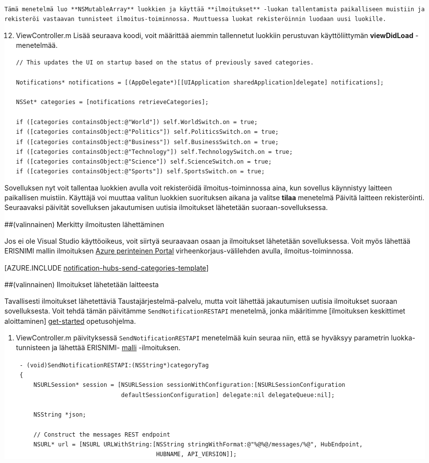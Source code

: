     Tämä menetelmä luo **NSMutableArray** luokkien ja käyttää **ilmoitukset** -luokan tallentamista paikalliseen muistiin ja rekisteröi vastaavan tunnisteet ilmoitus-toiminnossa. Muuttuessa luokat rekisteröinnin luodaan uusi luokille.

12. ViewController.m Lisää seuraava koodi, voit määrittää aiemmin tallennetut luokkiin perustuvan käyttöliittymän **viewDidLoad** -menetelmää.


        // This updates the UI on startup based on the status of previously saved categories.

        Notifications* notifications = [(AppDelegate*)[[UIApplication sharedApplication]delegate] notifications];

        NSSet* categories = [notifications retrieveCategories];

        if ([categories containsObject:@"World"]) self.WorldSwitch.on = true;
        if ([categories containsObject:@"Politics"]) self.PoliticsSwitch.on = true;
        if ([categories containsObject:@"Business"]) self.BusinessSwitch.on = true;
        if ([categories containsObject:@"Technology"]) self.TechnologySwitch.on = true;
        if ([categories containsObject:@"Science"]) self.ScienceSwitch.on = true;
        if ([categories containsObject:@"Sports"]) self.SportsSwitch.on = true;



Sovelluksen nyt voit tallentaa luokkien avulla voit rekisteröidä ilmoitus-toiminnossa aina, kun sovellus käynnistyy laitteen paikallisen muistiin.  Käyttäjä voi muuttaa valitun luokkien suorituksen aikana ja valitse **tilaa** menetelmä Päivitä laitteen rekisteröinti. Seuraavaksi päivität sovelluksen jakautumisen uutisia ilmoitukset lähetetään suoraan-sovelluksessa.


##<a name="optional-sending-tagged-notifications"></a>(valinnainen) Merkitty ilmoitusten lähettäminen

Jos ei ole Visual Studio käyttöoikeus, voit siirtyä seuraavaan osaan ja ilmoitukset lähetetään sovelluksessa. Voit myös lähettää ERISNIMI mallin ilmoituksen [Azure perinteinen Portal] virheenkorjaus-välilehden avulla, ilmoitus-toiminnossa. 

[AZURE.INCLUDE [notification-hubs-send-categories-template](../../includes/notification-hubs-send-categories-template.md)]


##<a name="optional-send-notifications-from-the-device"></a>(valinnainen) Ilmoitukset lähetetään laitteesta

Tavallisesti ilmoitukset lähetettäviä Taustajärjestelmä-palvelu, mutta voit lähettää jakautumisen uutisia ilmoitukset suoraan sovelluksesta. Voit tehdä tämän päivitämme `SendNotificationRESTAPI` menetelmä, jonka määritimme [ilmoituksen keskittimet aloittaminen] [ get-started] opetusohjelma.


1. ViewController.m päivityksessä `SendNotificationRESTAPI` menetelmää kuin seuraa niin, että se hyväksyy parametrin luokka-tunnisteen ja lähettää ERISNIMI- [malli](notification-hubs-templates-cross-platform-push-messages.md) -ilmoituksen.

        - (void)SendNotificationRESTAPI:(NSString*)categoryTag
        {
            NSURLSession* session = [NSURLSession sessionWithConfiguration:[NSURLSessionConfiguration
                                     defaultSessionConfiguration] delegate:nil delegateQueue:nil];

            NSString *json;

            // Construct the messages REST endpoint
            NSURL* url = [NSURL URLWithString:[NSString stringWithFormat:@"%@%@/messages/%@", HubEndpoint,
                                               HUBNAME, API_VERSION]];


[1]: ./media/notification-hubs-ios-send-breaking-news/notification-hub-breakingnews-subscribed.png
[2]: ./media/notification-hubs-ios-send-breaking-news/notification-hub-breakingnews-ios1.png
[3]: ./media/notification-hubs-ios-send-breaking-news/notification-hub-breakingnews-ios2.png
[How To: Service Bus Notification Hubs (iOS Apps)]: http://msdn.microsoft.com/library/jj927168.aspx
[Lähetä lokalisoitu uutisia ilmoituksen keskittimet avulla]: notification-hubs-ios-xplat-localized-apns-push-notification.md
[Mobile Service]: /develop/mobile/tutorials/get-started
[Notify users with Notification Hubs]: notification-hubs-aspnet-backend-ios-notify-users.md
[Notification Hubs Guidance]: http://msdn.microsoft.com/library/dn530749.aspx
[Notification Hubs How-To for iOS]: http://msdn.microsoft.com/library/jj927168.aspx
[get-started]: /manage/services/notification-hubs/get-started-notification-hubs-ios/
[Azure perinteinen Portal]: https://manage.windowsazure.com